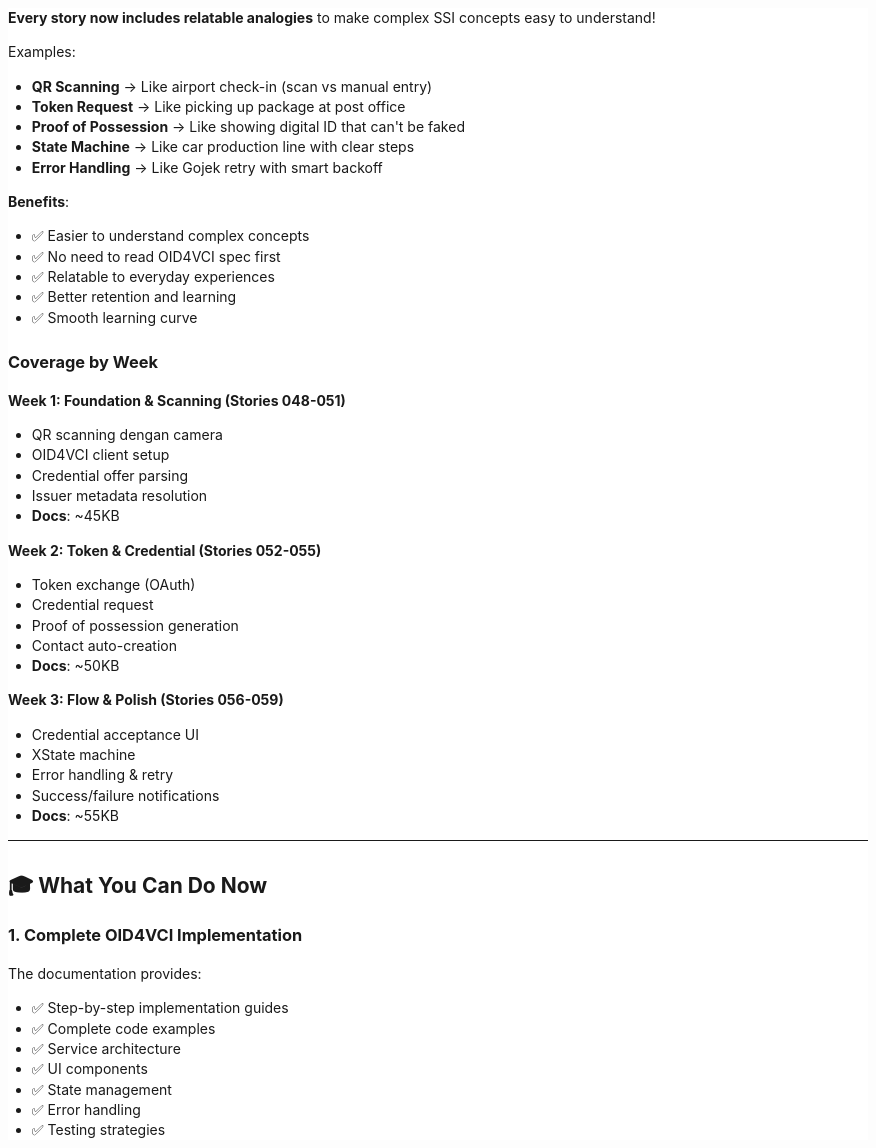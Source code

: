 **Every story now includes relatable analogies** to make complex SSI concepts easy to understand!

Examples:
- **QR Scanning** → Like airport check-in (scan vs manual entry)
- **Token Request** → Like picking up package at post office
- **Proof of Possession** → Like showing digital ID that can't be faked
- **State Machine** → Like car production line with clear steps
- **Error Handling** → Like Gojek retry with smart backoff

**Benefits**:
- ✅ Easier to understand complex concepts
- ✅ No need to read OID4VCI spec first
- ✅ Relatable to everyday experiences
- ✅ Better retention and learning
- ✅ Smooth learning curve

### Coverage by Week

**Week 1: Foundation & Scanning (Stories 048-051)**
- QR scanning dengan camera
- OID4VCI client setup
- Credential offer parsing
- Issuer metadata resolution
- **Docs**: ~45KB

**Week 2: Token & Credential (Stories 052-055)**
- Token exchange (OAuth)
- Credential request
- Proof of possession generation
- Contact auto-creation
- **Docs**: ~50KB

**Week 3: Flow & Polish (Stories 056-059)**
- Credential acceptance UI
- XState machine
- Error handling & retry
- Success/failure notifications
- **Docs**: ~55KB

---

## 🎓 What You Can Do Now

### 1. Complete OID4VCI Implementation

The documentation provides:
- ✅ Step-by-step implementation guides
- ✅ Complete code examples
- ✅ Service architecture
- ✅ UI components
- ✅ State management
- ✅ Error handling
- ✅ Testing strategies
